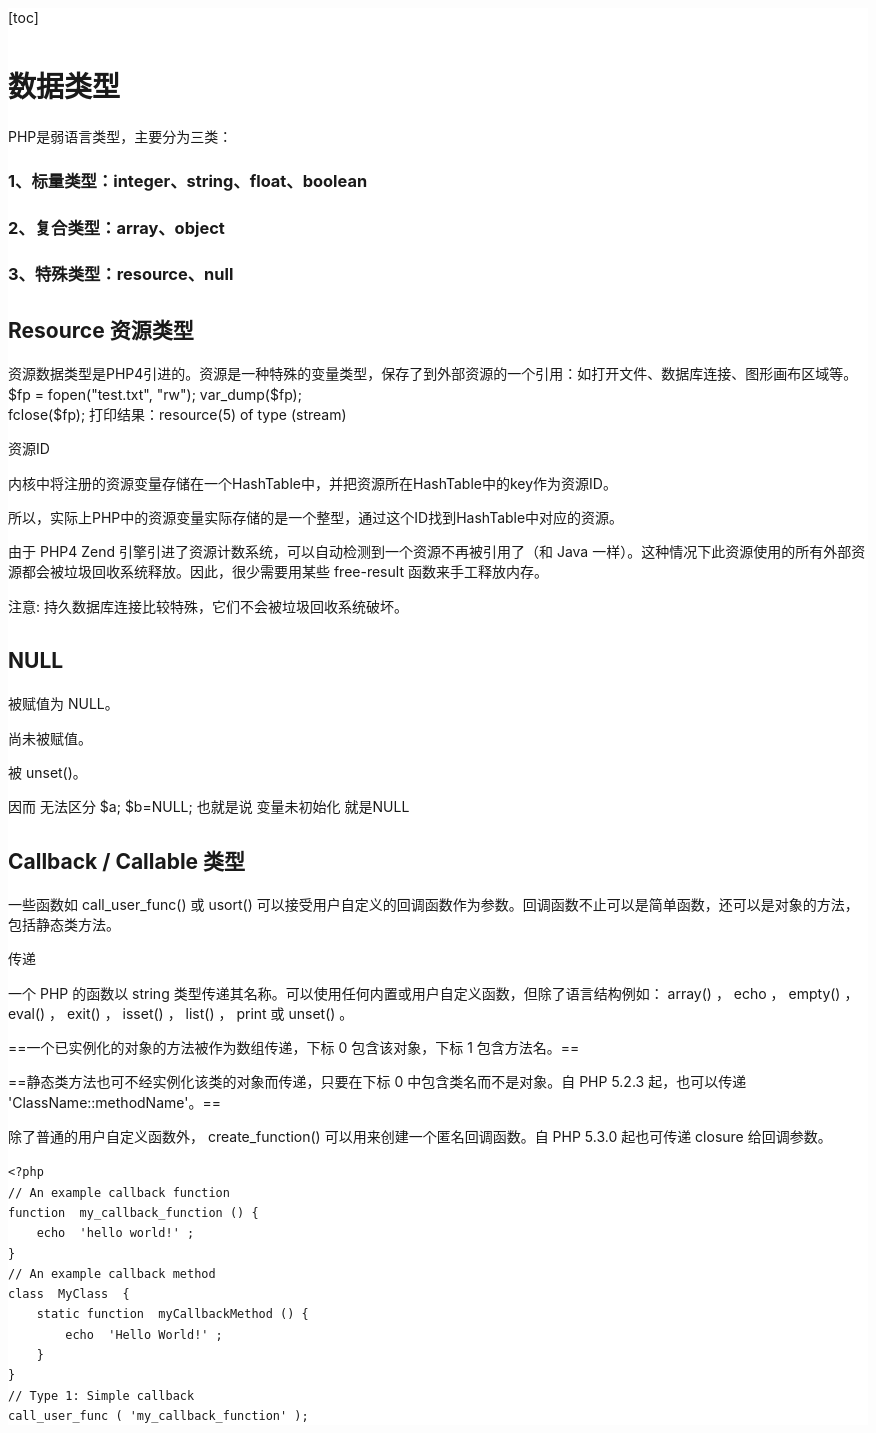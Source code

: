 [toc]
# 数据类型 
PHP是弱语言类型，主要分为三类：

### 1、标量类型：integer、string、float、boolean

### 2、复合类型：array、object

### 3、特殊类型：resource、null

## Resource 资源类型
资源数据类型是PHP4引进的。资源是一种特殊的变量类型，保存了到外部资源的一个引用：如打开文件、数据库连接、图形画布区域等。
$fp = fopen("test.txt", "rw");  
var_dump($fp);  
fclose($fp);
打印结果：resource(5) of type (stream)

资源ID

内核中将注册的资源变量存储在一个HashTable中，并把资源所在HashTable中的key作为资源ID。

所以，实际上PHP中的资源变量实际存储的是一个整型，通过这个ID找到HashTable中对应的资源。

由于 PHP4 Zend 引擎引进了资源计数系统，可以自动检测到一个资源不再被引用了（和 Java 一样）。这种情况下此资源使用的所有外部资源都会被垃圾回收系统释放。因此，很少需要用某些 free-result 函数来手工释放内存。

注意: 持久数据库连接比较特殊，它们不会被垃圾回收系统破坏。

## NULL
被赋值为 NULL。

尚未被赋值。

被 unset()。

因而 无法区分 $a; $b=NULL;
也就是说 变量未初始化 就是NULL
## Callback / Callable 类型
一些函数如 call_user_func() 或 usort() 可以接受用户自定义的回调函数作为参数。回调函数不止可以是简单函数，还可以是对象的方法，包括静态类方法。

传递

一个 PHP 的函数以 string 类型传递其名称。可以使用任何内置或用户自定义函数，但除了语言结构例如： array() ， echo ， empty() ， eval() ， exit() ， isset() ， list() ， print 或 unset() 。

==一个已实例化的对象的方法被作为数组传递，下标 0 包含该对象，下标 1 包含方法名。==

==静态类方法也可不经实例化该类的对象而传递，只要在下标 0 中包含类名而不是对象。自 PHP 5.2.3 起，也可以传递 'ClassName::methodName'。==

除了普通的用户自定义函数外， create_function() 可以用来创建一个匿名回调函数。自 PHP 5.3.0 起也可传递 closure 给回调参数。


```
<?php 
// An example callback function
function  my_callback_function () {
    echo  'hello world!' ;
}
// An example callback method
class  MyClass  {
    static function  myCallbackMethod () {
        echo  'Hello World!' ;
    }
}
// Type 1: Simple callback
call_user_func ( 'my_callback_function' ); 
```